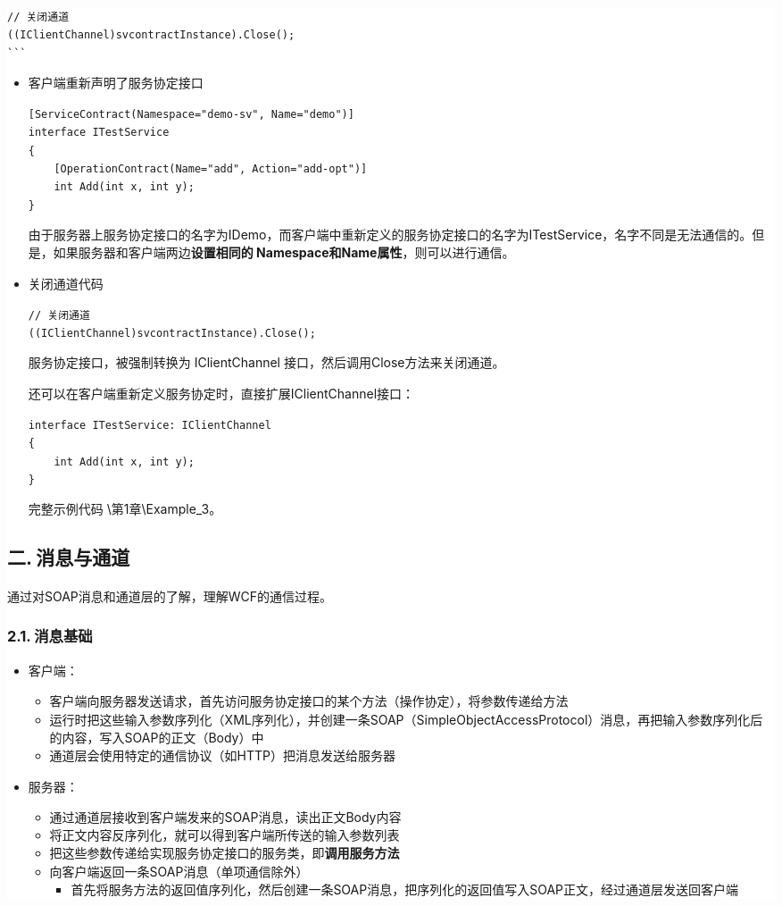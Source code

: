     // 关闭通道
    ((IClientChannel)svcontractInstance).Close();
    ```

  - 客户端重新声明了服务协定接口

    ```
    [ServiceContract(Namespace="demo-sv", Name="demo")]
    interface ITestService
    {
    	[OperationContract(Name="add", Action="add-opt")]
    	int Add(int x, int y);
    }
    ```

    由于服务器上服务协定接口的名字为IDemo，而客户端中重新定义的服务协定接口的名字为ITestService，名字不同是无法通信的。但是，如果服务器和客户端两边**设置相同的 Namespace和Name属性**，则可以进行通信。

  - 关闭通道代码

    ```
    // 关闭通道
    ((IClientChannel)svcontractInstance).Close();
    ```

    服务协定接口，被强制转换为 IClientChannel 接口，然后调用Close方法来关闭通道。

    还可以在客户端重新定义服务协定时，直接扩展IClientChannel接口：

    ```
    interface ITestService: IClientChannel
    {
    	int Add(int x, int y);
    }
    ```

    完整示例代码 \第1章\Example_3。



## 二. 消息与通道

通过对SOAP消息和通道层的了解，理解WCF的通信过程。

### 2.1. 消息基础

- 客户端：

  - 客户端向服务器发送请求，首先访问服务协定接口的某个方法（操作协定），将参数传递给方法
  - 运行时把这些输入参数序列化（XML序列化），并创建一条SOAP（SimpleObjectAccessProtocol）消息，再把输入参数序列化后的内容，写入SOAP的正文（Body）中
  - 通道层会使用特定的通信协议（如HTTP）把消息发送给服务器

- 服务器：

  - 通过通道层接收到客户端发来的SOAP消息，读出正文Body内容
  - 将正文内容反序列化，就可以得到客户端所传送的输入参数列表
  - 把这些参数传递给实现服务协定接口的服务类，即**调用服务方法**
  - 向客户端返回一条SOAP消息（单项通信除外）
    - 首先将服务方法的返回值序列化，然后创建一条SOAP消息，把序列化的返回值写入SOAP正文，经过通道层发送回客户端
